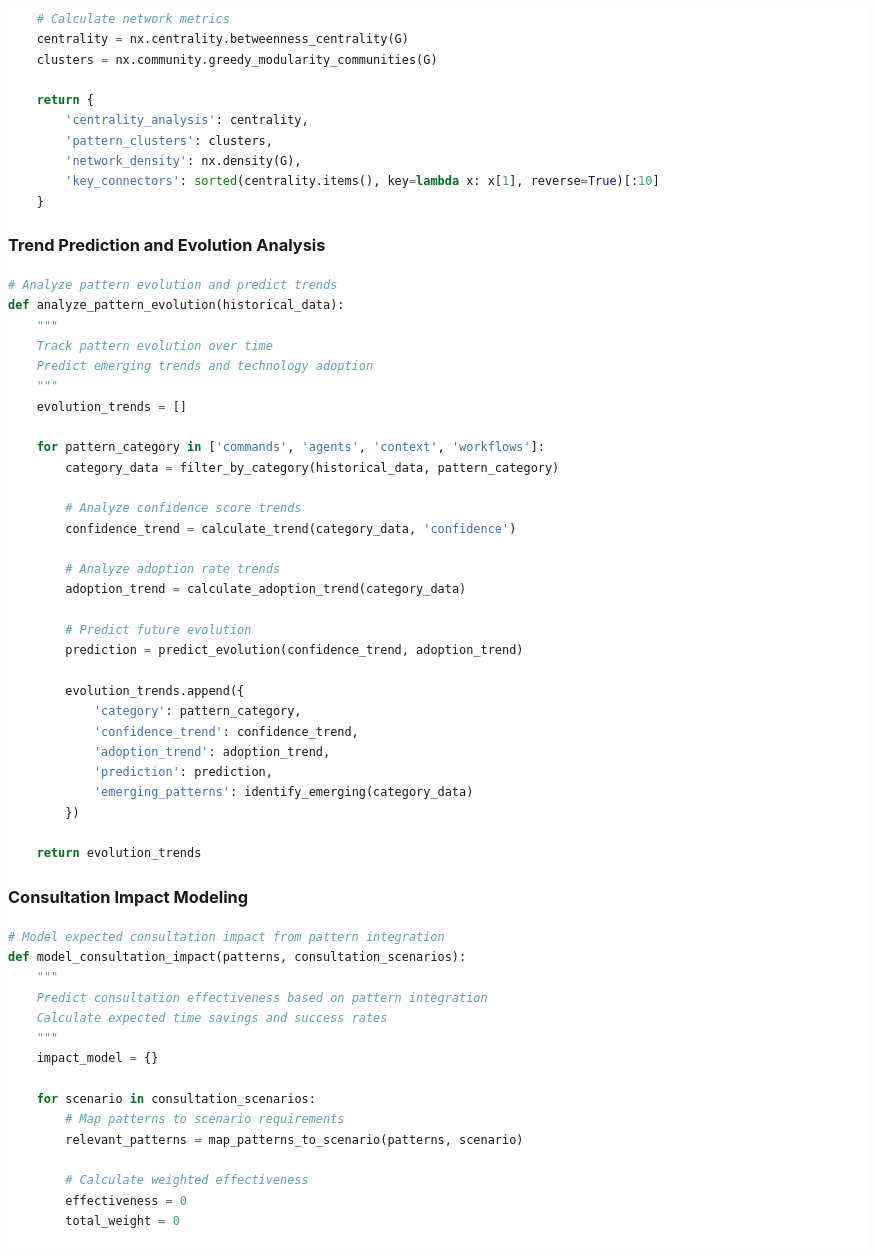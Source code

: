 ```python
    # Calculate network metrics
    centrality = nx.centrality.betweenness_centrality(G)
    clusters = nx.community.greedy_modularity_communities(G)
    
    return {
        'centrality_analysis': centrality,
        'pattern_clusters': clusters,
        'network_density': nx.density(G),
        'key_connectors': sorted(centrality.items(), key=lambda x: x[1], reverse=True)[:10]
    }
```

### Trend Prediction and Evolution Analysis
```python
# Analyze pattern evolution and predict trends
def analyze_pattern_evolution(historical_data):
    """
    Track pattern evolution over time
    Predict emerging trends and technology adoption
    """
    evolution_trends = []
    
    for pattern_category in ['commands', 'agents', 'context', 'workflows']:
        category_data = filter_by_category(historical_data, pattern_category)
        
        # Analyze confidence score trends
        confidence_trend = calculate_trend(category_data, 'confidence')
        
        # Analyze adoption rate trends
        adoption_trend = calculate_adoption_trend(category_data)
        
        # Predict future evolution
        prediction = predict_evolution(confidence_trend, adoption_trend)
        
        evolution_trends.append({
            'category': pattern_category,
            'confidence_trend': confidence_trend,
            'adoption_trend': adoption_trend,
            'prediction': prediction,
            'emerging_patterns': identify_emerging(category_data)
        })
    
    return evolution_trends
```

### Consultation Impact Modeling
```python
# Model expected consultation impact from pattern integration
def model_consultation_impact(patterns, consultation_scenarios):
    """
    Predict consultation effectiveness based on pattern integration
    Calculate expected time savings and success rates
    """
    impact_model = {}
    
    for scenario in consultation_scenarios:
        # Map patterns to scenario requirements
        relevant_patterns = map_patterns_to_scenario(patterns, scenario)
        
        # Calculate weighted effectiveness
        effectiveness = 0
        total_weight = 0
        
```